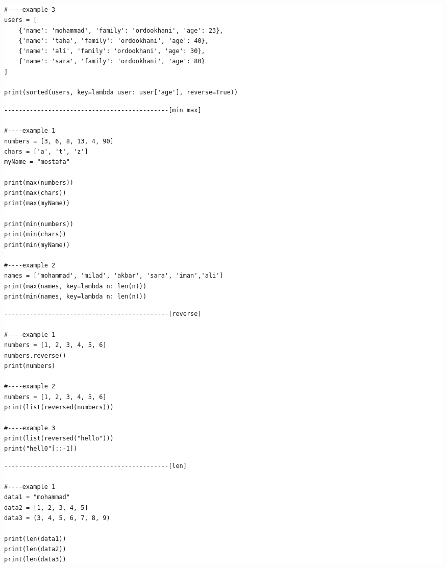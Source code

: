 	#----example 3
	users = [
		{'name': 'mohammad', 'family': 'ordookhani', 'age': 23},
		{'name': 'taha', 'family': 'ordookhani', 'age': 40},
		{'name': 'ali', 'family': 'ordookhani', 'age': 30},
		{'name': 'sara', 'family': 'ordookhani', 'age': 80}
	]

	print(sorted(users, key=lambda user: user['age'], reverse=True))
<span><span>

	---------------------------------------------[min max]
	
	#----example 1
	numbers = [3, 6, 8, 13, 4, 90]
	chars = ['a', 't', 'z']
	myName = "mostafa"

	print(max(numbers))
	print(max(chars))
	print(max(myName))

	print(min(numbers))
	print(min(chars))
	print(min(myName))

	#----example 2	
	names = ['mohammad', 'milad', 'akbar', 'sara', 'iman','ali']
	print(max(names, key=lambda n: len(n)))
	print(min(names, key=lambda n: len(n)))
<span><span>

	---------------------------------------------[reverse]
	
	#----example 1
	numbers = [1, 2, 3, 4, 5, 6]
	numbers.reverse()
	print(numbers)

	#----example 2
	numbers = [1, 2, 3, 4, 5, 6]
	print(list(reversed(numbers)))

	#----example 3
	print(list(reversed("hello")))
	print("hell0"[::-1])
<span><span>

	---------------------------------------------[len]
	
	#----example 1
	data1 = "mohammad"
	data2 = [1, 2, 3, 4, 5]
	data3 = (3, 4, 5, 6, 7, 8, 9)

	print(len(data1))
	print(len(data2))
	print(len(data3))
